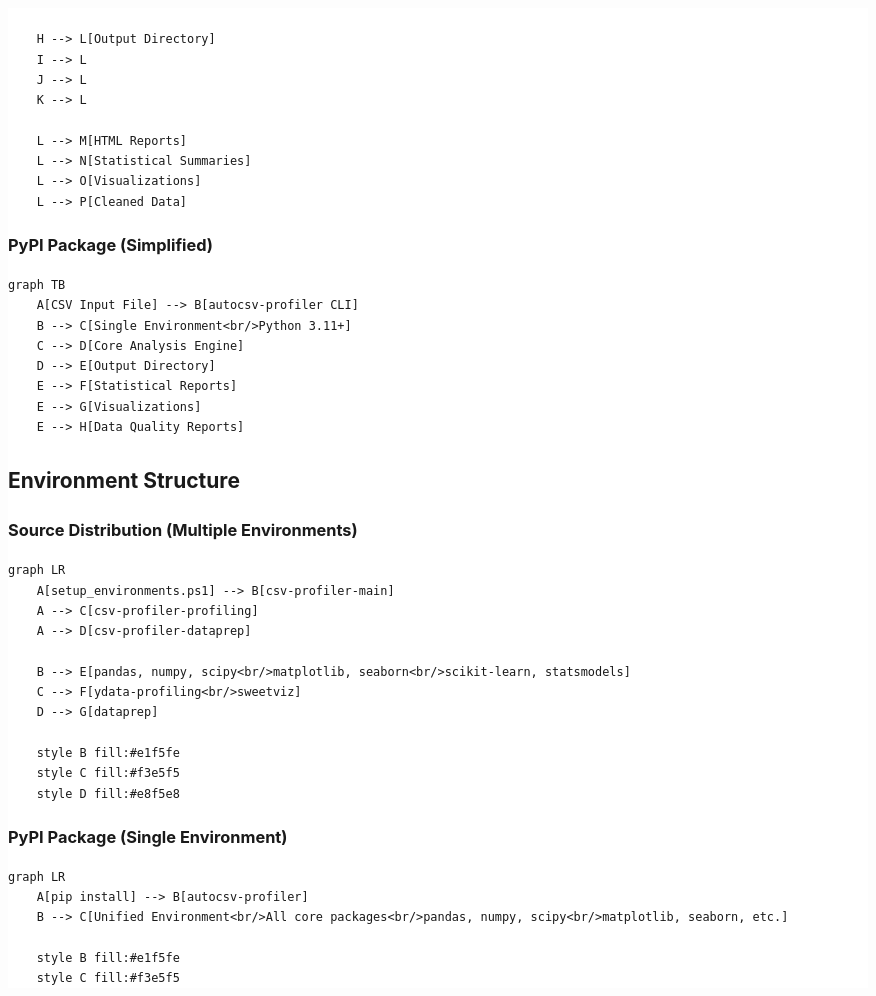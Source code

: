 ```mermaid
    
    H --> L[Output Directory]
    I --> L
    J --> L
    K --> L
    
    L --> M[HTML Reports]
    L --> N[Statistical Summaries]
    L --> O[Visualizations]
    L --> P[Cleaned Data]
```

### PyPI Package (Simplified)
```mermaid
graph TB
    A[CSV Input File] --> B[autocsv-profiler CLI]
    B --> C[Single Environment<br/>Python 3.11+]
    C --> D[Core Analysis Engine]
    D --> E[Output Directory]
    E --> F[Statistical Reports]
    E --> G[Visualizations]
    E --> H[Data Quality Reports]
```

## Environment Structure

### Source Distribution (Multiple Environments)
```mermaid
graph LR
    A[setup_environments.ps1] --> B[csv-profiler-main]
    A --> C[csv-profiler-profiling]
    A --> D[csv-profiler-dataprep]
    
    B --> E[pandas, numpy, scipy<br/>matplotlib, seaborn<br/>scikit-learn, statsmodels]
    C --> F[ydata-profiling<br/>sweetviz]
    D --> G[dataprep]
    
    style B fill:#e1f5fe
    style C fill:#f3e5f5
    style D fill:#e8f5e8
```

### PyPI Package (Single Environment)
```mermaid
graph LR
    A[pip install] --> B[autocsv-profiler]
    B --> C[Unified Environment<br/>All core packages<br/>pandas, numpy, scipy<br/>matplotlib, seaborn, etc.]
    
    style B fill:#e1f5fe
    style C fill:#f3e5f5
```
